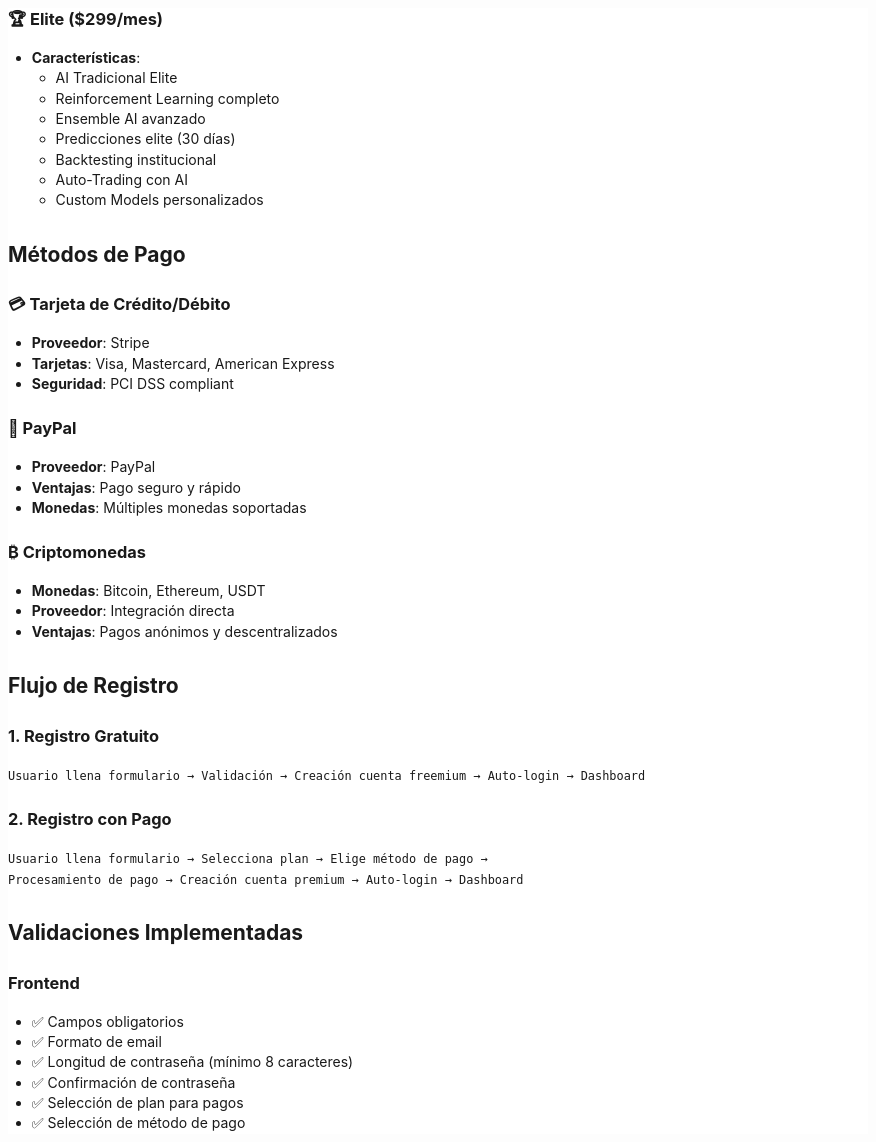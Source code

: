 ### 🏆 Elite ($299/mes)
- **Características**:
  - AI Tradicional Elite
  - Reinforcement Learning completo
  - Ensemble AI avanzado
  - Predicciones elite (30 días)
  - Backtesting institucional
  - Auto-Trading con AI
  - Custom Models personalizados

## Métodos de Pago

### 💳 Tarjeta de Crédito/Débito
- **Proveedor**: Stripe
- **Tarjetas**: Visa, Mastercard, American Express
- **Seguridad**: PCI DSS compliant

### 🔵 PayPal
- **Proveedor**: PayPal
- **Ventajas**: Pago seguro y rápido
- **Monedas**: Múltiples monedas soportadas

### ₿ Criptomonedas
- **Monedas**: Bitcoin, Ethereum, USDT
- **Proveedor**: Integración directa
- **Ventajas**: Pagos anónimos y descentralizados

## Flujo de Registro

### 1. Registro Gratuito
```
Usuario llena formulario → Validación → Creación cuenta freemium → Auto-login → Dashboard
```

### 2. Registro con Pago
```
Usuario llena formulario → Selecciona plan → Elige método de pago → 
Procesamiento de pago → Creación cuenta premium → Auto-login → Dashboard
```

## Validaciones Implementadas

### Frontend
- ✅ Campos obligatorios
- ✅ Formato de email
- ✅ Longitud de contraseña (mínimo 8 caracteres)
- ✅ Confirmación de contraseña
- ✅ Selección de plan para pagos
- ✅ Selección de método de pago
